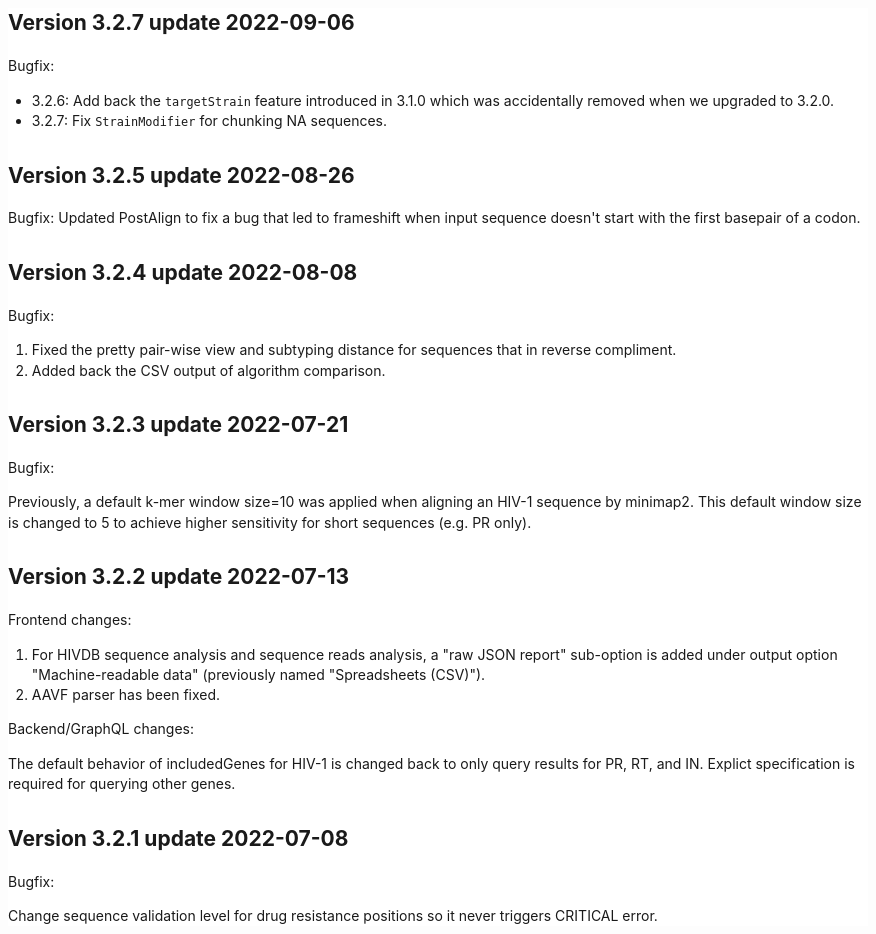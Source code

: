 ## Version 3.2.7 update 2022-09-06

Bugfix:

- 3.2.6: Add back the `targetStrain` feature introduced in 3.1.0 which was
accidentally removed when we upgraded to 3.2.0.
- 3.2.7: Fix `StrainModifier` for chunking NA sequences.

## Version 3.2.5 update 2022-08-26

Bugfix: Updated PostAlign to fix a bug that led to frameshift when input
sequence doesn't start with the first basepair of a codon.


## Version 3.2.4 update 2022-08-08

Bugfix:

1. Fixed the pretty pair-wise view and subtyping distance for sequences that in
reverse compliment.
2. Added back the CSV output of algorithm comparison.


## Version 3.2.3 update 2022-07-21

Bugfix:

Previously, a default k-mer window size=10 was applied when aligning an HIV-1
sequence by minimap2. This default window size is changed to 5 to achieve higher
sensitivity for short sequences (e.g. PR only).


## Version 3.2.2 update 2022-07-13

Frontend changes:

1. For HIVDB sequence analysis and sequence reads analysis, a "raw JSON report"
   sub-option is added under output option "Machine-readable data" (previously
   named "Spreadsheets (CSV)").
2. AAVF parser has been fixed.

Backend/GraphQL changes:

The default behavior of includedGenes for HIV-1 is changed back to only query
results for PR, RT, and IN. Explict specification is required for querying other
genes.


## Version 3.2.1 update 2022-07-08

Bugfix:

Change sequence validation level for drug resistance positions so it never
triggers CRITICAL error.
